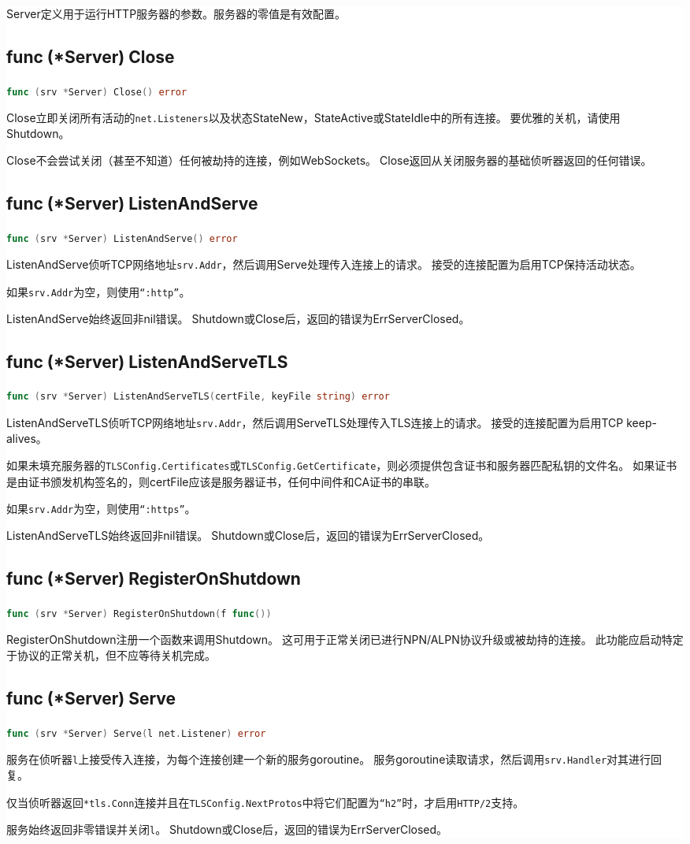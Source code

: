 Server定义用于运行HTTP服务器的参数。服务器的零值是有效配置。

## func (*Server) Close

```go
func (srv *Server) Close() error
```

Close立即关闭所有活动的`net.Listeners`以及状态StateNew，StateActive或StateIdle中的所有连接。 要优雅的关机，请使用Shutdown。

Close不会尝试关闭（甚至不知道）任何被劫持的连接，例如WebSockets。 Close返回从关闭服务器的基础侦听器返回的任何错误。

## func (*Server) ListenAndServe

```go
func (srv *Server) ListenAndServe() error
```

ListenAndServe侦听TCP网络地址`srv.Addr`，然后调用Serve处理传入连接上的请求。 接受的连接配置为启用TCP保持活动状态。 

如果`srv.Addr`为空，则使用`“:http”`。

ListenAndServe始终返回非nil错误。 Shutdown或Close后，返回的错误为ErrServerClosed。

## func (*Server) ListenAndServeTLS

```go
func (srv *Server) ListenAndServeTLS(certFile, keyFile string) error
```

ListenAndServeTLS侦听TCP网络地址`srv.Addr`，然后调用ServeTLS处理传入TLS连接上的请求。 接受的连接配置为启用TCP keep-alives。

如果未填充服务器的`TLSConfig.Certificates`或`TLSConfig.GetCertificate`，则必须提供包含证书和服务器匹配私钥的文件名。 如果证书是由证书颁发机构签名的，则certFile应该是服务器证书，任何中间件和CA证书的串联。

如果`srv.Addr`为空，则使用`“:https”`。

ListenAndServeTLS始终返回非nil错误。 Shutdown或Close后，返回的错误为ErrServerClosed。

## func (*Server) RegisterOnShutdown

```go
func (srv *Server) RegisterOnShutdown(f func())
```

RegisterOnShutdown注册一个函数来调用Shutdown。 这可用于正常关闭已进行NPN/ALPN协议升级或被劫持的连接。 此功能应启动特定于协议的正常关机，但不应等待关机完成。

## func (*Server) Serve

```go
func (srv *Server) Serve(l net.Listener) error
```

服务在侦听器`l`上接受传入连接，为每个连接创建一个新的服务goroutine。 服务goroutine读取请求，然后调用`srv.Handler`对其进行回复。

仅当侦听器返回`*tls.Conn`连接并且在`TLSConfig.NextProtos`中将它们配置为`“h2”`时，才启用`HTTP/2`支持。

服务始终返回非零错误并关闭`l`。 Shutdown或Close后，返回的错误为ErrServerClosed。
